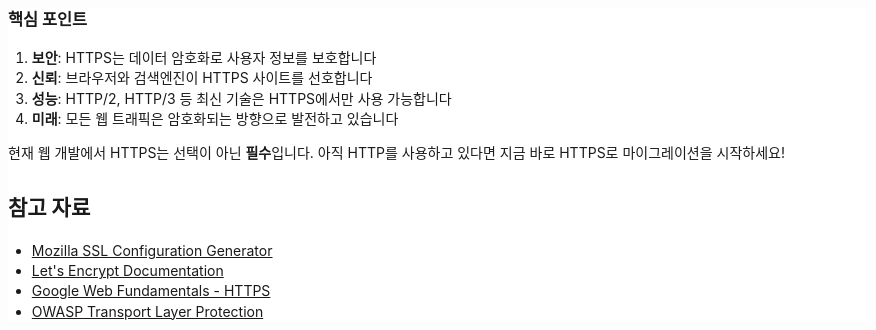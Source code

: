 ### 핵심 포인트

1. **보안**: HTTPS는 데이터 암호화로 사용자 정보를 보호합니다
2. **신뢰**: 브라우저와 검색엔진이 HTTPS 사이트를 선호합니다  
3. **성능**: HTTP/2, HTTP/3 등 최신 기술은 HTTPS에서만 사용 가능합니다
4. **미래**: 모든 웹 트래픽은 암호화되는 방향으로 발전하고 있습니다

현재 웹 개발에서 HTTPS는 선택이 아닌 **필수**입니다. 아직 HTTP를 사용하고 있다면 지금 바로 HTTPS로 마이그레이션을 시작하세요!

## 참고 자료

- [Mozilla SSL Configuration Generator](https://ssl-config.mozilla.org/)
- [Let's Encrypt Documentation](https://letsencrypt.org/docs/)
- [Google Web Fundamentals - HTTPS](https://developers.google.com/web/fundamentals/security/encrypt-in-transit)
- [OWASP Transport Layer Protection](https://owasp.org/www-project-cheat-sheets/cheatsheets/Transport_Layer_Protection_Cheat_Sheet.html)
